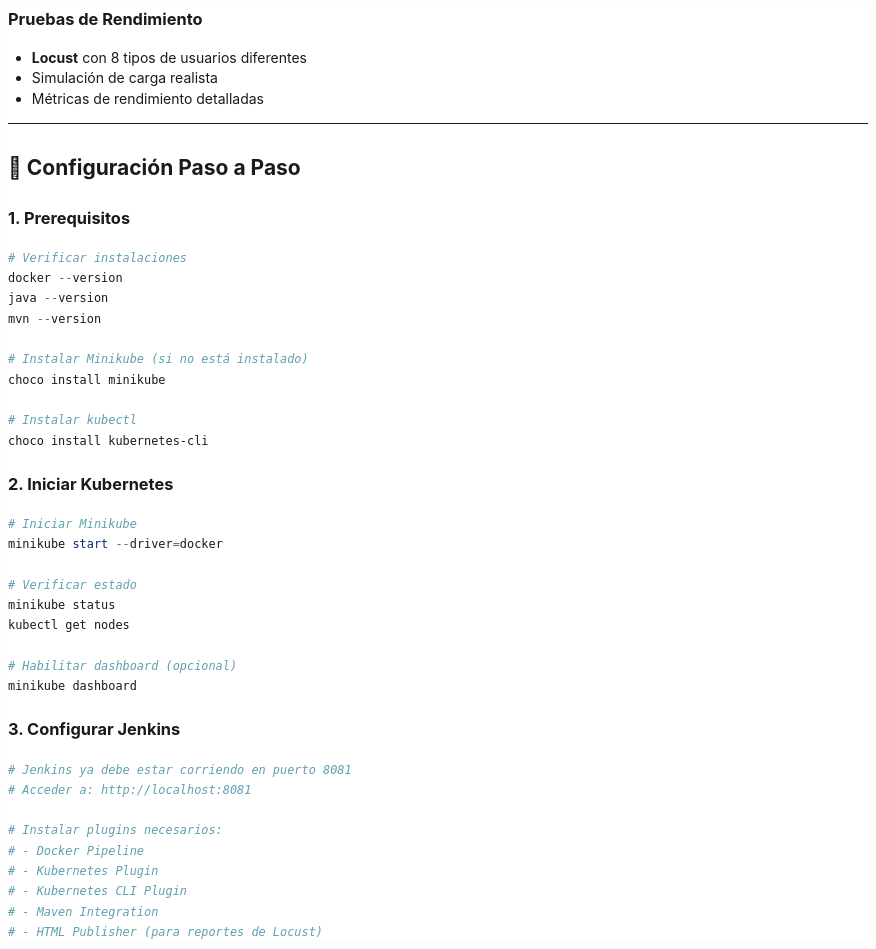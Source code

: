 ### Pruebas de Rendimiento
- **Locust** con 8 tipos de usuarios diferentes
- Simulación de carga realista
- Métricas de rendimiento detalladas

---

## 🚀 Configuración Paso a Paso

### 1. Prerequisitos

```powershell
# Verificar instalaciones
docker --version
java --version
mvn --version

# Instalar Minikube (si no está instalado)
choco install minikube

# Instalar kubectl
choco install kubernetes-cli
```

### 2. Iniciar Kubernetes

```powershell
# Iniciar Minikube
minikube start --driver=docker

# Verificar estado
minikube status
kubectl get nodes

# Habilitar dashboard (opcional)
minikube dashboard
```

### 3. Configurar Jenkins

```powershell
# Jenkins ya debe estar corriendo en puerto 8081
# Acceder a: http://localhost:8081

# Instalar plugins necesarios:
# - Docker Pipeline
# - Kubernetes Plugin
# - Kubernetes CLI Plugin
# - Maven Integration
# - HTML Publisher (para reportes de Locust)
```
